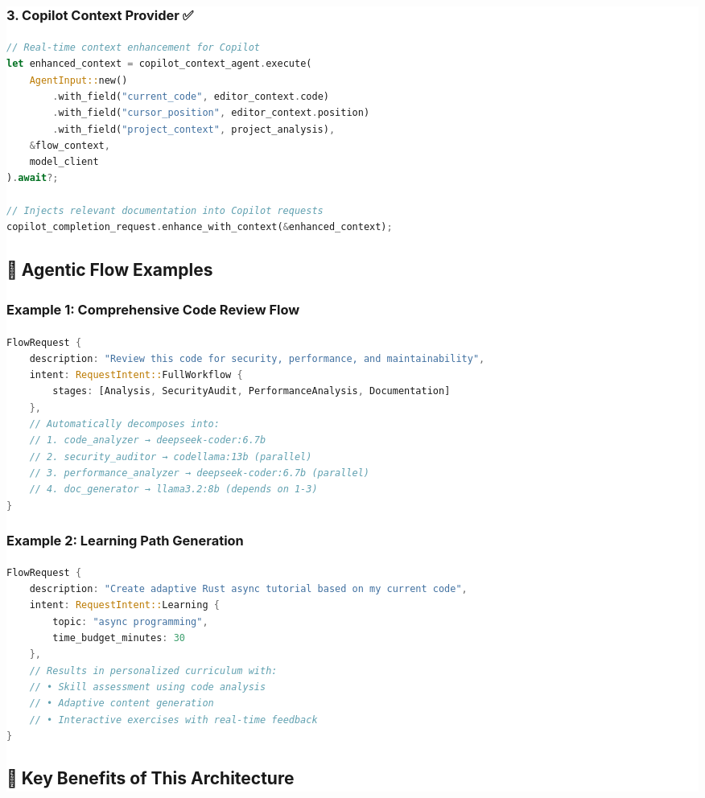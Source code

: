 ### 3. **Copilot Context Provider** ✅

```rust
// Real-time context enhancement for Copilot
let enhanced_context = copilot_context_agent.execute(
    AgentInput::new()
        .with_field("current_code", editor_context.code)
        .with_field("cursor_position", editor_context.position)
        .with_field("project_context", project_analysis),
    &flow_context,
    model_client
).await?;

// Injects relevant documentation into Copilot requests
copilot_completion_request.enhance_with_context(&enhanced_context);
```

## 🚀 **Agentic Flow Examples**

### Example 1: Comprehensive Code Review Flow

```rust
FlowRequest {
    description: "Review this code for security, performance, and maintainability",
    intent: RequestIntent::FullWorkflow {
        stages: [Analysis, SecurityAudit, PerformanceAnalysis, Documentation]
    },
    // Automatically decomposes into:
    // 1. code_analyzer → deepseek-coder:6.7b
    // 2. security_auditor → codellama:13b (parallel)
    // 3. performance_analyzer → deepseek-coder:6.7b (parallel)
    // 4. doc_generator → llama3.2:8b (depends on 1-3)
}
```

### Example 2: Learning Path Generation

```rust
FlowRequest {
    description: "Create adaptive Rust async tutorial based on my current code",
    intent: RequestIntent::Learning {
        topic: "async programming",
        time_budget_minutes: 30
    },
    // Results in personalized curriculum with:
    // • Skill assessment using code analysis
    // • Adaptive content generation
    // • Interactive exercises with real-time feedback
}
```

## 🎯 **Key Benefits of This Architecture**
